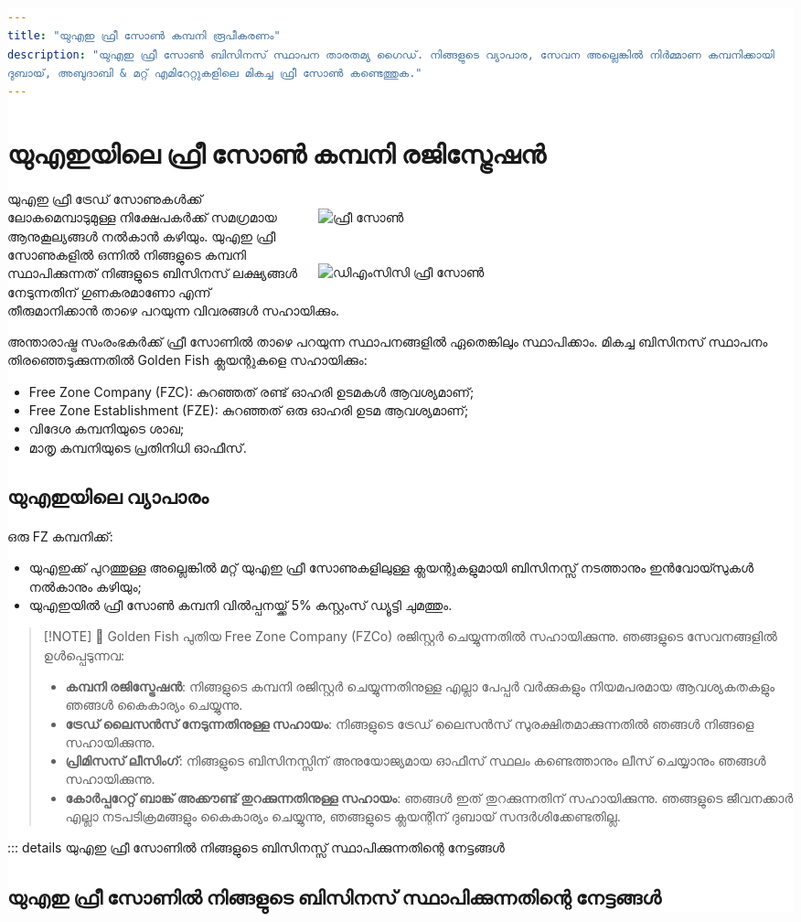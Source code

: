 ```yaml
---
title: "യുഎഇ ഫ്രീ സോൺ കമ്പനി രൂപീകരണം"
description: "യുഎഇ ഫ്രീ സോൺ ബിസിനസ് സ്ഥാപന താരതമ്യ ഗൈഡ്. നിങ്ങളുടെ വ്യാപാര, സേവന അല്ലെങ്കിൽ നിർമ്മാണ കമ്പനിക്കായി ദുബായ്, അബുദാബി & മറ്റ് എമിറേറ്റുകളിലെ മികച്ച ഫ്രീ സോൺ കണ്ടെത്തുക."
---
```


# യുഎഇയിലെ ഫ്രീ സോൺ കമ്പനി രജിസ്ട്രേഷൻ

<img src="/img/iStock-1203821481.avif" alt="ഫ്രീ സോൺ" width="500" align="right" style="padding: 20px" class="dark-only">
<img src="/img/iStock-1152367067.avif" alt="ഡിഎംസിസി ഫ്രീ സോൺ" width="500" align="right" style="padding: 20px" class="light-only">

യുഎഇ ഫ്രീ ട്രേഡ് സോണുകൾക്ക് ലോകമെമ്പാടുമുള്ള നിക്ഷേപകർക്ക് സമഗ്രമായ ആനുകൂല്യങ്ങൾ നൽകാൻ കഴിയും. യുഎഇ ഫ്രീ സോണുകളിൽ ഒന്നിൽ നിങ്ങളുടെ കമ്പനി സ്ഥാപിക്കുന്നത് നിങ്ങളുടെ ബിസിനസ് ലക്ഷ്യങ്ങൾ നേടുന്നതിന് ഗുണകരമാണോ എന്ന് തീരുമാനിക്കാൻ താഴെ പറയുന്ന വിവരങ്ങൾ സഹായിക്കും.

അന്താരാഷ്ട്ര സംരംഭകർക്ക് ഫ്രീ സോണിൽ താഴെ പറയുന്ന സ്ഥാപനങ്ങളിൽ ഏതെങ്കിലും സ്ഥാപിക്കാം. മികച്ച ബിസിനസ് സ്ഥാപനം തിരഞ്ഞെടുക്കുന്നതിൽ Golden Fish ക്ലയന്റുകളെ സഹായിക്കും:

- Free Zone Company (FZC): കുറഞ്ഞത് രണ്ട് ഓഹരി ഉടമകൾ ആവശ്യമാണ്;
- Free Zone Establishment (FZE): കുറഞ്ഞത് ഒരു ഓഹരി ഉടമ ആവശ്യമാണ്;
- വിദേശ കമ്പനിയുടെ ശാഖ;
- മാതൃ കമ്പനിയുടെ പ്രതിനിധി ഓഫീസ്.

## യുഎഇയിലെ വ്യാപാരം

ഒരു FZ കമ്പനിക്ക്:

- യുഎഇക്ക് പുറത്തുള്ള അല്ലെങ്കിൽ മറ്റ് യുഎഇ ഫ്രീ സോണുകളിലുള്ള ക്ലയന്റുകളുമായി ബിസിനസ്സ് നടത്താനും ഇൻവോയ്സുകൾ നൽകാനും കഴിയും;
- യുഎഇയിൽ ഫ്രീ സോൺ കമ്പനി വിൽപ്പനയ്ക്ക് 5% കസ്റ്റംസ് ഡ്യൂട്ടി ചുമത്തും.

> [!NOTE] 💚 Golden Fish പുതിയ Free Zone Company (FZCo) രജിസ്റ്റർ ചെയ്യുന്നതിൽ സഹായിക്കുന്നു. ഞങ്ങളുടെ സേവനങ്ങളിൽ ഉൾപ്പെടുന്നവ:
>
> - **കമ്പനി രജിസ്ട്രേഷൻ**: നിങ്ങളുടെ കമ്പനി രജിസ്റ്റർ ചെയ്യുന്നതിനുള്ള എല്ലാ പേപ്പർ വർക്കുകളും നിയമപരമായ ആവശ്യകതകളും ഞങ്ങൾ കൈകാര്യം ചെയ്യുന്നു.
> - **ട്രേഡ് ലൈസൻസ് നേടുന്നതിനുള്ള സഹായം**: നിങ്ങളുടെ ട്രേഡ് ലൈസൻസ് സുരക്ഷിതമാക്കുന്നതിൽ ഞങ്ങൾ നിങ്ങളെ സഹായിക്കുന്നു.
> - **പ്രിമിസസ് ലീസിംഗ്**: നിങ്ങളുടെ ബിസിനസ്സിന് അനുയോജ്യമായ ഓഫീസ് സ്ഥലം കണ്ടെത്താനും ലീസ് ചെയ്യാനും ഞങ്ങൾ സഹായിക്കുന്നു.
> - **കോർപ്പറേറ്റ് ബാങ്ക് അക്കൗണ്ട് തുറക്കുന്നതിനുള്ള സഹായം**: ഞങ്ങൾ ഇത് തുറക്കുന്നതിന് സഹായിക്കുന്നു. ഞങ്ങളുടെ ജീവനക്കാർ എല്ലാ നടപടിക്രമങ്ങളും കൈകാര്യം ചെയ്യുന്നു, ഞങ്ങളുടെ ക്ലയന്റിന് ദുബായ് സന്ദർശിക്കേണ്ടതില്ല.

::: details യുഎഇ ഫ്രീ സോണിൽ നിങ്ങളുടെ ബിസിനസ്സ് സ്ഥാപിക്കുന്നതിന്റെ നേട്ടങ്ങൾ

## യുഎഇ ഫ്രീ സോണിൽ നിങ്ങളുടെ ബിസിനസ് സ്ഥാപിക്കുന്നതിന്റെ നേട്ടങ്ങൾ

